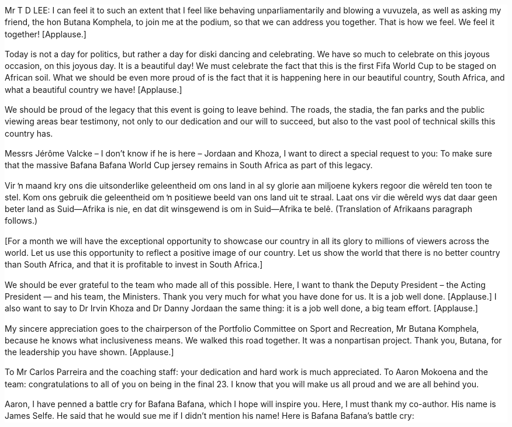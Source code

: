 Mr T D LEE: I can feel it to such an extent that I feel like behaving
unparliamentarily and blowing a vuvuzela, as well as asking my friend, the
hon Butana Komphela, to join me at the podium, so that we can address you
together. That is how we feel. We feel it together! [Applause.]

Today is not a day for politics, but rather a day for diski dancing and
celebrating. We have so much to celebrate on this joyous occasion, on this
joyous day. It is a beautiful day! We must celebrate the fact that this is
the first Fifa World Cup to be staged on African soil. What we should be
even more proud of is the fact that it is happening here in our beautiful
country, South Africa, and what a beautiful country we have! [Applause.]

We should be proud of the legacy that this event is going to leave behind.
The roads, the stadia, the fan parks and the public viewing areas bear
testimony, not only to our dedication and our will to succeed, but also to
the vast pool of technical skills this country has.

Messrs Jérôme Valcke – I don’t know if he is here – Jordaan and Khoza, I
want to direct a special request to you: To make sure that the massive
Bafana Bafana World Cup jersey remains in South Africa as part of this
legacy.

Vir ŉ maand kry ons die uitsonderlike geleentheid om ons land in al sy
glorie aan miljoene kykers regoor die wêreld ten toon te stel. Kom ons
gebruik die geleentheid om ŉ positiewe beeld van ons land uit te straal.
Laat ons vir die wêreld wys dat daar geen beter land as Suid—Afrika is nie,
en dat dit winsgewend is om in Suid—Afrika te belê. (Translation of
Afrikaans paragraph follows.)

[For a month we will have the exceptional opportunity to showcase our
country in all its glory to millions of viewers across the world. Let us
use this opportunity to reflect a positive image of our country. Let us
show the world that there is no better country than South Africa, and that
it is profitable to invest in South Africa.]

We should be ever grateful to the team who made all of this possible. Here,
I want to thank the Deputy President – the Acting President — and his team,
the Ministers. Thank you very much for what you have done for us. It is a
job well done. [Applause.] I also want to say to Dr Irvin Khoza and Dr
Danny Jordaan the same thing: it is a job well done, a big team effort.
[Applause.]

My sincere appreciation goes to the chairperson of the Portfolio Committee
on Sport and Recreation, Mr Butana Komphela, because he knows what
inclusiveness means. We walked this road together. It was a nonpartisan
project. Thank you, Butana, for the leadership you have shown. [Applause.]

To Mr Carlos Parreira and the coaching staff: your dedication and hard work
is much appreciated. To Aaron Mokoena and the team: congratulations to all
of you on being in the final 23. I know that you will make us all proud and
we are all behind you.

Aaron, I have penned a battle cry for Bafana Bafana, which I hope will
inspire you. Here, I must thank my co-author. His name is James Selfe. He
said that he would sue me if I didn’t mention his name! Here is Bafana
Bafana’s battle cry:
